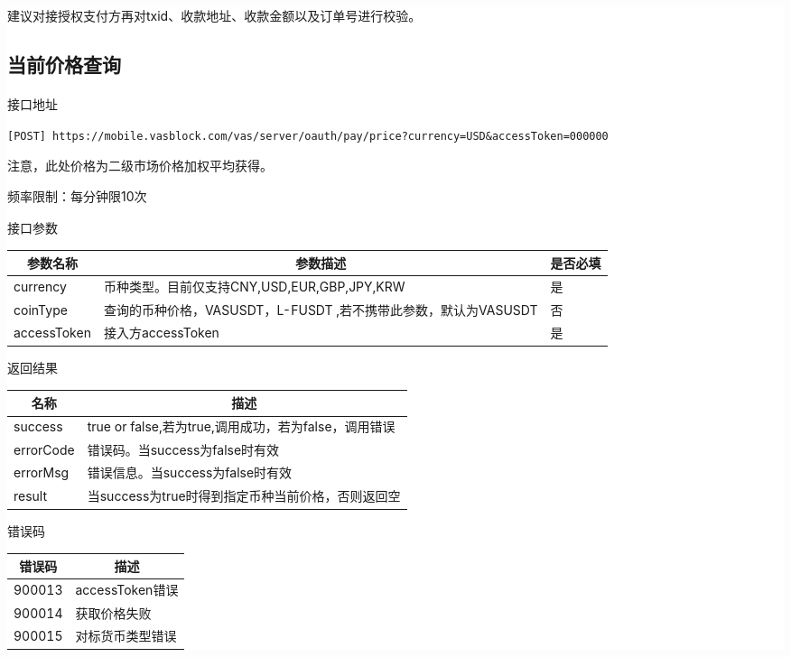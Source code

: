 建议对接授权支付方再对txid、收款地址、收款金额以及订单号进行校验。

## 当前价格查询

接口地址

```
[POST] https://mobile.vasblock.com/vas/server/oauth/pay/price?currency=USD&accessToken=000000
```

注意，此处价格为二级市场价格加权平均获得。

频率限制：每分钟限10次

接口参数

| 参数名称    | 参数描述                                    | 是否必填 |
| ----------- | ------------------------------------------- | -------- |
| currency    | 币种类型。目前仅支持CNY,USD,EUR,GBP,JPY,KRW | 是       |
| coinType    | 查询的币种价格，VASUSDT，L-FUSDT ,若不携带此参数，默认为VASUSDT| 否      |
| accessToken | 接入方accessToken                           | 是       |

返回结果

| 名称      | 描述                                                 |
| --------- | ---------------------------------------------------- |
| success   | true or false,若为true,调用成功，若为false，调用错误 |
| errorCode | 错误码。当success为false时有效                       |
| errorMsg  | 错误信息。当success为false时有效                     |
| result    | 当success为true时得到指定币种当前价格，否则返回空    |

错误码

| 错误码 | 描述             |
| ------ | ---------------- |
| 900013 | accessToken错误  |
| 900014 | 获取价格失败     |
| 900015 | 对标货币类型错误 |
